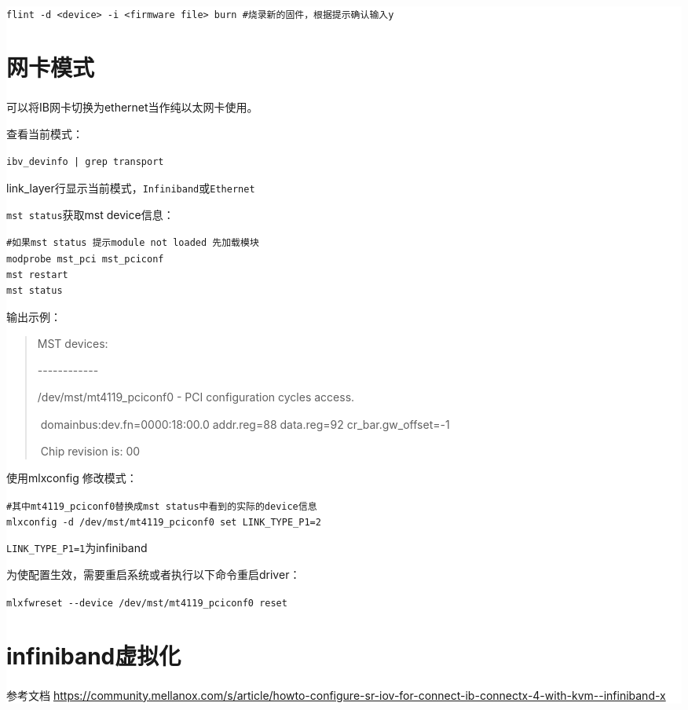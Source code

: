 ```shell
flint -d <device> -i <firmware file> burn #烧录新的固件，根据提示确认输入y
```



# 网卡模式

可以将IB网卡切换为ethernet当作纯以太网卡使用。

查看当前模式：

```shell
ibv_devinfo | grep transport
```

link_layer行显示当前模式，`Infiniband`或`Ethernet`

`mst status`获取mst device信息：

```shell
#如果mst status 提示module not loaded 先加载模块
modprobe mst_pci mst_pciconf
mst restart 
mst status
```

输出示例：

> MST devices:
>
> \------------
>
> /dev/mst/mt4119_pciconf0     - PCI configuration cycles access.
>
> ​                  domain​bus:dev.fn=0000:18:00.0 addr.reg=88 data.reg=92 cr_bar.gw_offset=-1
>
> ​                  Chip revision is: 00

使用mlxconfig 修改模式：

```shell
#其中mt4119_pciconf0替换成mst status中看到的实际的device信息
mlxconfig -d /dev/mst/mt4119_pciconf0 set LINK_TYPE_P1=2
```

`LINK_TYPE_P1=1`为infiniband

为使配置生效，需要重启系统或者执行以下命令重启driver：

```shell
mlxfwreset --device /dev/mst/mt4119_pciconf0 reset
```



# infiniband虚拟化

参考文档 https://community.mellanox.com/s/article/howto-configure-sr-iov-for-connect-ib-connectx-4-with-kvm--infiniband-x
